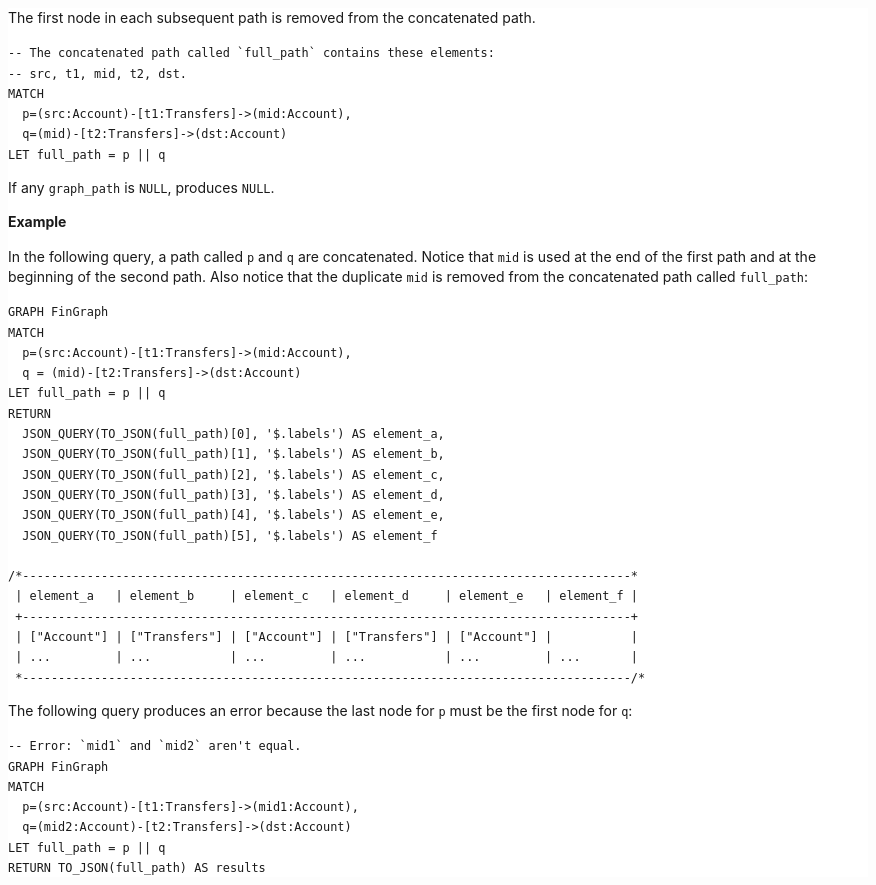 The first node in each subsequent path is removed from the
concatenated path.

```zetasql
-- The concatenated path called `full_path` contains these elements:
-- src, t1, mid, t2, dst.
MATCH
  p=(src:Account)-[t1:Transfers]->(mid:Account),
  q=(mid)-[t2:Transfers]->(dst:Account)
LET full_path = p || q
```

If any `graph_path` is `NULL`, produces `NULL`.

**Example**

In the following query, a path called `p` and `q` are concatenated. Notice that
`mid` is used at the end of the first path and at the beginning of the
second path. Also notice that the duplicate `mid` is removed from the
concatenated path called `full_path`:

```zetasql
GRAPH FinGraph
MATCH
  p=(src:Account)-[t1:Transfers]->(mid:Account),
  q = (mid)-[t2:Transfers]->(dst:Account)
LET full_path = p || q
RETURN
  JSON_QUERY(TO_JSON(full_path)[0], '$.labels') AS element_a,
  JSON_QUERY(TO_JSON(full_path)[1], '$.labels') AS element_b,
  JSON_QUERY(TO_JSON(full_path)[2], '$.labels') AS element_c,
  JSON_QUERY(TO_JSON(full_path)[3], '$.labels') AS element_d,
  JSON_QUERY(TO_JSON(full_path)[4], '$.labels') AS element_e,
  JSON_QUERY(TO_JSON(full_path)[5], '$.labels') AS element_f

/*-------------------------------------------------------------------------------------*
 | element_a   | element_b     | element_c   | element_d     | element_e   | element_f |
 +-------------------------------------------------------------------------------------+
 | ["Account"] | ["Transfers"] | ["Account"] | ["Transfers"] | ["Account"] |           |
 | ...         | ...           | ...         | ...           | ...         | ...       |
 *-------------------------------------------------------------------------------------/*
```

The following query produces an error because the last node for `p` must
be the first node for `q`:

```zetasql
-- Error: `mid1` and `mid2` aren't equal.
GRAPH FinGraph
MATCH
  p=(src:Account)-[t1:Transfers]->(mid1:Account),
  q=(mid2:Account)-[t2:Transfers]->(dst:Account)
LET full_path = p || q
RETURN TO_JSON(full_path) AS results
```


[element-pattern-definition]: https://github.com/google/zetasql/blob/master/docs/graph-patterns.md#element_pattern_definition
[all-different-predicate]: #all_different_predicate
[property-exists-predicate]: #property_exists_predicate
[is-source-predicate]: #is_source_predicate
[is-destination-predicate]: #is_destination_predicate
[is-labeled-predicate]: #is_labeled_predicate
[same-predicate]: #same_predicate
[label-expression-definition]: https://github.com/google/zetasql/blob/master/docs/graph-patterns.md#label_expression_definition
[operators]: https://github.com/google/zetasql/blob/master/docs/operators.md